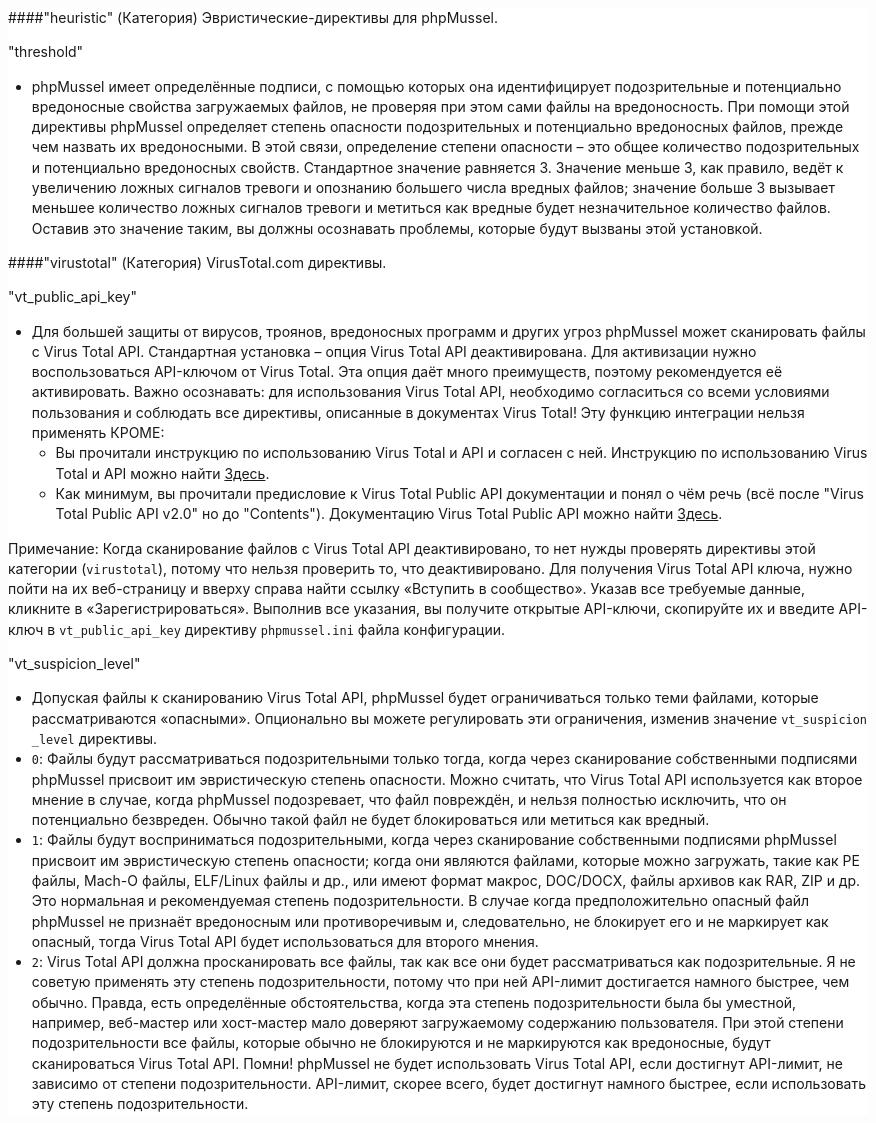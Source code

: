 ####"heuristic" (Категория)
Эвристические-директивы для phpMussel.

"threshold"
- phpMussel имеет определённые подписи, с помощью которых она идентифицирует подозрительные и потенциально вредоносные свойства загружаемых файлов, не проверяя при этом сами файлы на вредоносность. При помощи этой директивы phpMussel определяет степень опасности подозрительных и потенциально вредоносных файлов, прежде чем назвать их вредоносными. В этой связи, определение степени опасности – это общее количество подозрительных и потенциально вредоносных свойств. Стандартное значение равняется 3. Значение меньше 3, как правило, ведёт к увеличению  ложных сигналов тревоги и опознанию большего числа вредных файлов; значение больше 3 вызывает меньшее количество ложных сигналов тревоги и метиться как вредные будет незначительное количество файлов. Оставив это значение таким, вы должны осознавать проблемы, которые будут вызваны этой установкой.

####"virustotal" (Категория)
VirusTotal.com директивы.

"vt_public_api_key"
- Для большей защиты от вирусов, троянов, вредоносных программ и других угроз phpMussel может сканировать файлы с Virus Total API. Стандартная установка – опция Virus Total API деактивирована. Для активизации нужно воспользоваться API-ключом от Virus Total. Эта опция даёт много преимуществ, поэтому рекомендуется её активировать. Важно осознавать: для использования Virus Total API, необходимо согласиться со всеми условиями пользования и соблюдать все директивы, описанные в документах Virus Total! Эту функцию интеграции нельзя применять КРОМЕ:
  - Вы прочитали инструкцию по использованию Virus Total и API и согласен с ней. Инструкцию по использованию Virus Total и API можно найти [Здесь](https://www.virustotal.com/en/about/terms-of-service/).
  - Как минимум, вы прочитали предисловие к Virus Total Public API документации и понял о чём речь (всё после "Virus Total Public API v2.0" но до "Contents"). Документацию Virus Total Public API можно найти [Здесь](https://www.virustotal.com/en/documentation/public-api/).

Примечание: Когда сканирование файлов с Virus Total API деактивировано, то нет нужды проверять директивы этой категории (`virustotal`), потому что нельзя проверить то, что деактивировано. Для получения Virus Total API ключа, нужно пойти на их веб-страницу и вверху справа найти ссылку «Вступить в сообщество». Указав все требуемые данные, кликните в «Зарегистрироваться». Выполнив все указания, вы получите открытые API-ключи, скопируйте их и введите API-ключ в `vt_public_api_key` директиву `phpmussel.ini` файла конфигурации.

"vt_suspicion_level"
- Допуская файлы к сканированию Virus Total API, phpMussel будет ограничиваться только теми файлами, которые рассматриваются «опасными». Опционально вы можете регулировать эти ограничения, изменив значение `vt_suspicion_level` директивы.
- `0`: Файлы будут рассматриваться подозрительными только тогда, когда через сканирование собственными подписями phpMussel присвоит им эвристическую степень опасности. Можно считать, что Virus Total API используется как второе мнение в случае, когда phpMussel подозревает, что файл повреждён, и нельзя полностью исключить, что он потенциально безвреден. Обычно такой файл не будет блокироваться или метиться как вредный.
- `1`: Файлы будут восприниматься подозрительными, когда через сканирование собственными подписями phpMussel присвоит им эвристическую степень опасности; когда они являются файлами, которые можно загружать, такие как PE файлы, Mach-O файлы, ELF/Linux файлы и др., или имеют формат макрос, DOC/DOCX, файлы архивов как RAR, ZIP и др. Это нормальная и рекомендуемая степень подозрительности. В случае когда предположительно опасный файл phpMussel не признаёт вредоносным или противоречивым и, следовательно, не блокирует его и не маркирует как опасный, тогда Virus Total API будет использоваться для второго мнения.
- `2`: Virus Total API должна просканировать все файлы, так как все они будет рассматриваться как подозрительные. Я не советую применять эту степень подозрительности, потому что при ней API-лимит достигается намного быстрее, чем обычно. Правда, есть определённые обстоятельства, когда эта степень подозрительности была бы уместной, например, веб-мастер или хост-мастер мало доверяют загружаемому содержанию пользователя. При этой степени подозрительности все файлы, которые обычно не блокируются и не маркируются как вредоносные, будут сканироваться Virus Total API. Помни! phpMussel не будет использовать Virus Total API, если достигнут API-лимит, не зависимо от степени подозрительности. API-лимит, скорее всего, будет достигнут намного быстрее, если использовать эту степень подозрительности.
